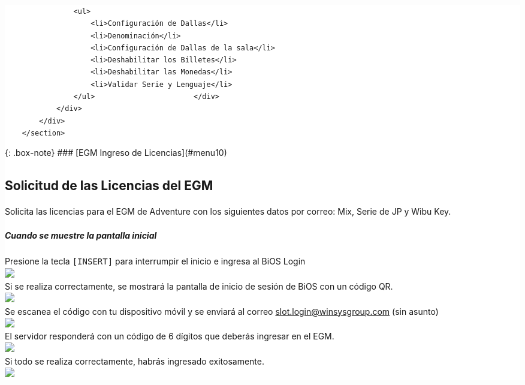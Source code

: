 					<ul>
						<li>Configuración de Dallas</li>
						<li>Denominación</li>
						<li>Configuración de Dallas de la sala</li>
						<li>Deshabilitar los Billetes</li>
						<li>Deshabilitar las Monedas</li>
						<li>Validar Serie y Lenguaje</li>
					</ul>						</div>
				</div>
			</div>
		</section>
		
<div data-toggle="collapse" data-parent="#accordion" href="#collapse10" class="notice--info" markdown="1" id="menu10">
{: .box-note}
### [EGM Ingreso de Licencias](#menu10)
</div>

<section id="collapse10" class="collapse">
			<div class="card">
				<div class="card-header">
					<h2>Solicitud de las Licencias del EGM</h2>
				</div>
				<div class="card-body">
					<div class="alert alert-success alert-dismissable">
					Solicita las licencias para el EGM de Adventure con los siguientes datos por correo: Mix, Serie de JP y Wibu Key.
					</div>
				</div>
				<div class="card-header">
					<h5>Cuando se muestre la pantalla inicial</h5>
					Presione la tecla <kbd>[INSERT]</kbd> para interrumpir el inicio e ingresa al BiOS Login
				</div>
				<div class="card-body">
					<img src="/images/03/sshot-10.png" class="img-fluid mx-auto d-block">
				</div>
				<div class="card-header">
					Si se realiza correctamente, se mostrará la pantalla de inicio de sesión de BiOS con un código QR.
				</div>
				<div class="card-body">
					<img src="/images/03/sshot-11.png" class="img-fluid mx-auto d-block">
				</div>
				<div class="card-header">
					Se escanea el código con tu dispositivo móvil y se enviará al correo <a class="btn btn-info" href="mailto:slot.login&#64;winsysgroup.com">slot.login&#64;winsysgroup.com</a> (sin asunto)
				</div>
				<div class="card-body">
					<img src="/images/03/sshot-12.png" class="img-fluid mx-auto d-block">
				</div>
				<div class="card-header">
					El servidor responderá con un código de 6 dígitos que deberás ingresar en el EGM.
				</div>
				<div class="card-body">
					<img src="/images/03/sshot-13.png" class="img-fluid mx-auto d-block">
				</div>
				<div class="card-header">
					Si todo se realiza correctamente, habrás ingresado exitosamente.
				</div>
				<div class="card-body">
					<img src="/images/03/sshot-14.png" class="img-fluid mx-auto d-block">
				</div>